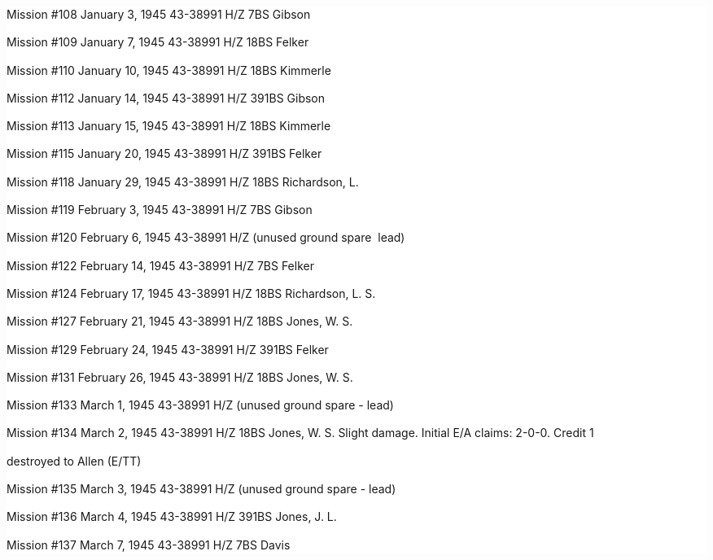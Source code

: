 Mission #108 January 3, 1945
43-38991 H/Z 7BS Gibson

Mission #109 January 7, 1945
43-38991 H/Z 18BS Felker

Mission #110 January 10, 1945
43-38991 H/Z 18BS Kimmerle

Mission #112 January 14, 1945
43-38991 H/Z 391BS Gibson

Mission #113 January 15, 1945
43-38991 H/Z 18BS Kimmerle

Mission #115 January 20, 1945
43-38991 H/Z 391BS Felker

Mission #118 January 29, 1945
43-38991 H/Z 18BS Richardson, L.

Mission #119 February 3, 1945
43-38991 H/Z 7BS Gibson

Mission #120 February 6, 1945
43-38991 H/Z (unused ground spare  lead)

Mission #122 February 14,
1945 43-38991 H/Z 7BS Felker

Mission #124 February 17,
1945 43-38991 H/Z 18BS Richardson, L. S. 

Mission #127 February 21,
1945 43-38991 H/Z 18BS Jones, W. S. 

Mission #129 February 24,
1945 43-38991 H/Z 391BS Felker

Mission #131 February 26,
1945 43-38991 H/Z 18BS Jones, W. S. 

Mission #133 March 1, 1945
43-38991 H/Z (unused ground spare \- lead)

Mission #134 March 2, 1945
43-38991 H/Z 18BS Jones, W. S. Slight damage. Initial E/A claims: 2-0-0.
Credit 1 

destroyed to Allen (E/TT)

Mission #135 March 3, 1945
43-38991 H/Z (unused ground spare \- lead)

Mission #136 March 4, 1945
43-38991 H/Z 391BS Jones, J. L. 

Mission #137 March 7, 1945
43-38991 H/Z 7BS Davis
